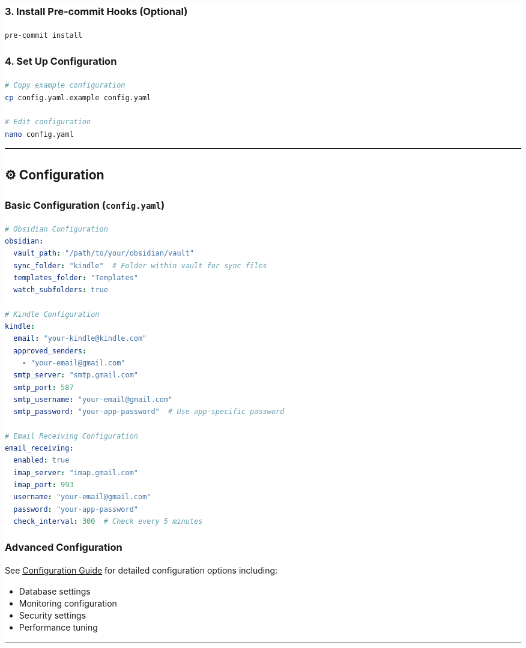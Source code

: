 ### 3. Install Pre-commit Hooks (Optional)
```bash
pre-commit install
```

### 4. Set Up Configuration
```bash
# Copy example configuration
cp config.yaml.example config.yaml

# Edit configuration
nano config.yaml
```

---

## ⚙️ Configuration

### Basic Configuration (`config.yaml`)

```yaml
# Obsidian Configuration
obsidian:
  vault_path: "/path/to/your/obsidian/vault"
  sync_folder: "kindle"  # Folder within vault for sync files
  templates_folder: "Templates"
  watch_subfolders: true

# Kindle Configuration
kindle:
  email: "your-kindle@kindle.com"
  approved_senders:
    - "your-email@gmail.com"
  smtp_server: "smtp.gmail.com"
  smtp_port: 587
  smtp_username: "your-email@gmail.com"
  smtp_password: "your-app-password"  # Use app-specific password

# Email Receiving Configuration
email_receiving:
  enabled: true
  imap_server: "imap.gmail.com"
  imap_port: 993
  username: "your-email@gmail.com"
  password: "your-app-password"
  check_interval: 300  # Check every 5 minutes
```

### Advanced Configuration

See [Configuration Guide](CONFIGURATION_GUIDE.md) for detailed configuration options including:
- Database settings
- Monitoring configuration
- Security settings
- Performance tuning

---